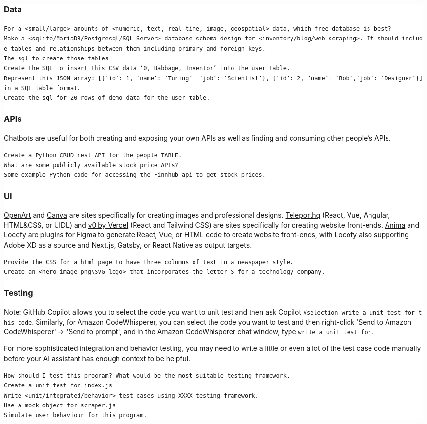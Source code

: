 ### Data
```
For a <small/large> amounts of <numeric, text, real-time, image, geospatial> data, which free database is best?
Make a <sqlite/MariaDB/Postgresql/SQL Server> database schema design for <inventory/blog/web scraping>. It should include tables and relationships between them including primary and foreign keys.
The sql to create those tables
Create the SQL to insert this CSV data ‘0, Babbage, Inventor’ into the user table.
Represent this JSON array: [{‘id’: 1, ‘name’: ‘Turing’, ‘job’: ‘Scientist’}, {‘id’: 2, ‘name’: ‘Bob’,‘job’: ‘Designer’}] in a SQL table format.
Create the sql for 20 rows of demo data for the user table.
```

### APIs
<p>Chatbots are useful for both creating and exposing your own APIs as well as finding and consuming other people’s APIs.</p>

```
Create a Python CRUD rest API for the people TABLE.
What are some publicly available stock price APIs?
Some example Python code for accessing the Finnhub api to get stock prices.
```

### UI
<p><a href="https://openart.ai">OpenArt</a> and <a href="https://www.canva.com">Canva</a> are sites specifically for creating images and professional designs. <a href="https://teleporthq.io">Teleporthq</a> (React, Vue, Angular, HTML&CSS, or UIDL) and <a href="https://v0.dev/">v0 by Vercel</a> (React and Tailwind CSS) are sites specifically for creating website front-ends. <a href="https://www.animaapp.com/">Anima</a> and <a href="https://www.locofy.ai/">Locofy</a>  are plugins for Figma to generate React, Vue, or HTML code to create website front-ends, with Locofy also supporting Adobe XD as a source and Next.js, Gatsby, or React Native as output targets.</p> 

```
Provide the CSS for a html page to have three columns of text in a newspaper style.
Create an <hero image png\SVG logo> that incorporates the letter S for a technology company.
```

### Testing
<p>Note: GitHub Copilot allows you to select the code you want to unit test and then ask Copilot <code>#selection write a unit test for this code</code>. Similarly, for Amazon CodeWhisperer, you can select the code you want to test and then right-click 'Send to Amazon CodeWhisperer' -> 'Send to prompt', and in the Amazon CodeWhisperer chat window, type <code>write a unit test for</code>.</p>
<p>For more sophisticated integration and behavior testing, you may need to write a little or even a lot of the test case code manually before your AI assistant has enough context to be helpful.</p>

```
How should I test this program? What would be the most suitable testing framework.
Create a unit test for index.js
Write <unit/integrated/behavior> test cases using XXXX testing framework.
Use a mock object for scraper.js
Simulate user behaviour for this program.
```
